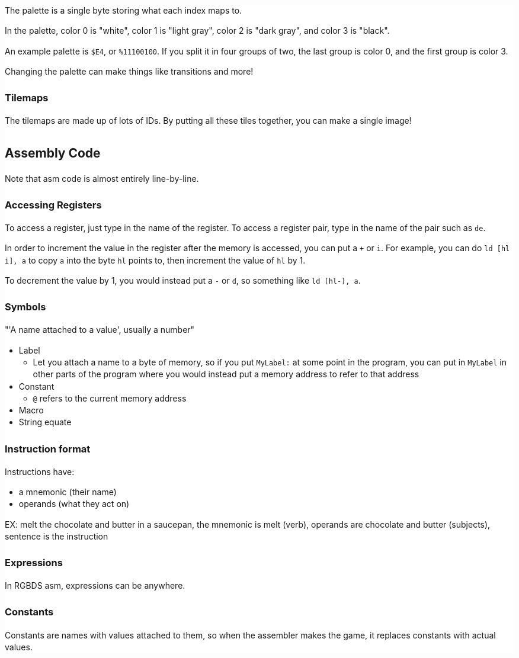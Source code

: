 The palette is a single byte storing what each index maps to.

In the palette, color 0 is "white", color 1 is "light gray", color 2 is "dark gray", and color 3 is "black".

An example palette is `$E4`, or `%11100100`. If you split it in four groups of two, the last group is color 0, and the first group is color 3.

Changing the palette can make things like transitions and more!

### Tilemaps
The tilemaps are made up of lots of IDs. By putting all these tiles together, you can make a single image!

## Assembly Code
Note that asm code is almost entirely line-by-line.

### Accessing Registers
To access a register, just type in the name of the register. To access a register pair, type in the name of the pair such as `de`.

In order to increment the value in the register after the memory is accessed, you can put a `+` or `i`. For example, you can do `ld [hli], a` to copy `a` into the byte `hl` points to, then increment the value of `hl` by 1.

To decrement the value by 1, you would instead put a `-` or `d`, so something like `ld [hl-], a`.

### Symbols
"'A name attached to a value', usually a number"

- Label
  - Let you attach a name to a byte of memory, so if you put `MyLabel:` at some point in the program, you can put in `MyLabel` in other parts of the program where you would instead put a memory address to refer to that address
- Constant
  - `@` refers to the current memory address
- Macro
- String equate

### Instruction format
Instructions have:
- a mnemonic (their name)
- operands (what they act on)

EX: melt the chocolate and butter in a saucepan, the mnemonic is melt (verb), operands are chocolate and butter (subjects), sentence is the instruction

### Expressions
In RGBDS asm, expressions can be anywhere.


### Constants
Constants are names with values attached to them, so when the assembler makes the game, it replaces constants with actual values.
